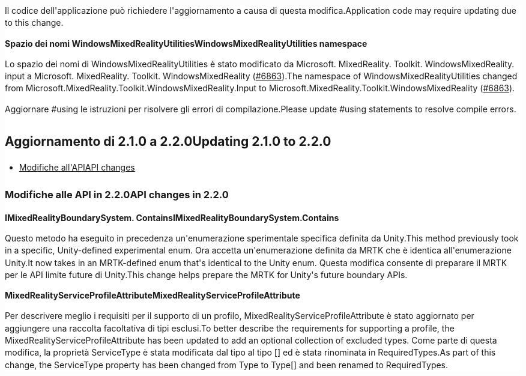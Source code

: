 <span data-ttu-id="bfa50-259">Il codice dell'applicazione può richiedere l'aggiornamento a causa di questa modifica.</span><span class="sxs-lookup"><span data-stu-id="bfa50-259">Application code may require updating due to this change.</span></span>

<span data-ttu-id="bfa50-260">**Spazio dei nomi WindowsMixedRealityUtilities**</span><span class="sxs-lookup"><span data-stu-id="bfa50-260">**WindowsMixedRealityUtilities namespace**</span></span>

<span data-ttu-id="bfa50-261">Lo spazio dei nomi di WindowsMixedRealityUtilities è stato modificato da Microsoft. MixedReality. Toolkit. WindowsMixedReality. input a Microsoft. MixedReality. Toolkit. WindowsMixedReality ([#6863](https://github.com/microsoft/MixedRealityToolkit-Unity/pull/6989)).</span><span class="sxs-lookup"><span data-stu-id="bfa50-261">The namespace of WindowsMixedRealityUtilities changed from Microsoft.MixedReality.Toolkit.WindowsMixedReality.Input to Microsoft.MixedReality.Toolkit.WindowsMixedReality ([#6863](https://github.com/microsoft/MixedRealityToolkit-Unity/pull/6989)).</span></span>

<span data-ttu-id="bfa50-262">Aggiornare #using le istruzioni per risolvere gli errori di compilazione.</span><span class="sxs-lookup"><span data-stu-id="bfa50-262">Please update #using statements to resolve compile errors.</span></span>

## <a name="updating-210-to-220"></a><span data-ttu-id="bfa50-263">Aggiornamento di 2.1.0 a 2.2.0</span><span class="sxs-lookup"><span data-stu-id="bfa50-263">Updating 2.1.0 to 2.2.0</span></span>

- [<span data-ttu-id="bfa50-264">Modifiche all'API</span><span class="sxs-lookup"><span data-stu-id="bfa50-264">API changes</span></span>](#api-changes-in-220)

### <a name="api-changes-in-220"></a><span data-ttu-id="bfa50-265">Modifiche alle API in 2.2.0</span><span class="sxs-lookup"><span data-stu-id="bfa50-265">API changes in 2.2.0</span></span>

<span data-ttu-id="bfa50-266">**IMixedRealityBoundarySystem. Contains**</span><span class="sxs-lookup"><span data-stu-id="bfa50-266">**IMixedRealityBoundarySystem.Contains**</span></span>

<span data-ttu-id="bfa50-267">Questo metodo ha eseguito in precedenza un'enumerazione sperimentale specifica definita da Unity.</span><span class="sxs-lookup"><span data-stu-id="bfa50-267">This method previously took in a specific, Unity-defined experimental enum.</span></span> <span data-ttu-id="bfa50-268">Ora accetta un'enumerazione definita da MRTK che è identica all'enumerazione Unity.</span><span class="sxs-lookup"><span data-stu-id="bfa50-268">It now takes in an MRTK-defined enum that's identical to the Unity enum.</span></span> <span data-ttu-id="bfa50-269">Questa modifica consente di preparare il MRTK per le API limite future di Unity.</span><span class="sxs-lookup"><span data-stu-id="bfa50-269">This change helps prepare the MRTK for Unity's future boundary APIs.</span></span>

<span data-ttu-id="bfa50-270">**MixedRealityServiceProfileAttribute**</span><span class="sxs-lookup"><span data-stu-id="bfa50-270">**MixedRealityServiceProfileAttribute**</span></span>

<span data-ttu-id="bfa50-271">Per descrivere meglio i requisiti per il supporto di un profilo, MixedRealityServiceProfileAttribute è stato aggiornato per aggiungere una raccolta facoltativa di tipi esclusi.</span><span class="sxs-lookup"><span data-stu-id="bfa50-271">To better describe the requirements for supporting a profile, the MixedRealityServiceProfileAttribute has been updated to add an optional collection of excluded types.</span></span> <span data-ttu-id="bfa50-272">Come parte di questa modifica, la proprietà ServiceType è stata modificata dal tipo al tipo [] ed è stata rinominata in RequiredTypes.</span><span class="sxs-lookup"><span data-stu-id="bfa50-272">As part of this change, the ServiceType property has been changed from Type to Type[] and been renamed to RequiredTypes.</span></span>
